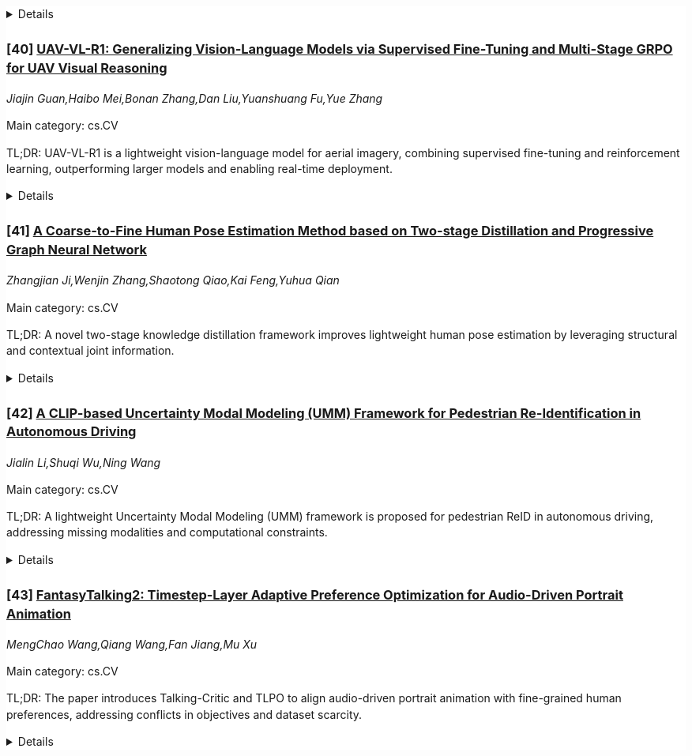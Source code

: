
<details><summary>Details</summary></details>


### [40] [UAV-VL-R1: Generalizing Vision-Language Models via Supervised Fine-Tuning and Multi-Stage GRPO for UAV Visual Reasoning](https://arxiv.org/abs/2508.11196)
*Jiajin Guan,Haibo Mei,Bonan Zhang,Dan Liu,Yuanshuang Fu,Yue Zhang*

Main category: cs.CV

TL;DR: UAV-VL-R1 is a lightweight vision-language model for aerial imagery, combining supervised fine-tuning and reinforcement learning, outperforming larger models and enabling real-time deployment.


<details><summary>Details</summary></details>


### [41] [A Coarse-to-Fine Human Pose Estimation Method based on Two-stage Distillation and Progressive Graph Neural Network](https://arxiv.org/abs/2508.11212)
*Zhangjian Ji,Wenjin Zhang,Shaotong Qiao,Kai Feng,Yuhua Qian*

Main category: cs.CV

TL;DR: A novel two-stage knowledge distillation framework improves lightweight human pose estimation by leveraging structural and contextual joint information.


<details><summary>Details</summary></details>


### [42] [A CLIP-based Uncertainty Modal Modeling (UMM) Framework for Pedestrian Re-Identification in Autonomous Driving](https://arxiv.org/abs/2508.11218)
*Jialin Li,Shuqi Wu,Ning Wang*

Main category: cs.CV

TL;DR: A lightweight Uncertainty Modal Modeling (UMM) framework is proposed for pedestrian ReID in autonomous driving, addressing missing modalities and computational constraints.


<details><summary>Details</summary></details>


### [43] [FantasyTalking2: Timestep-Layer Adaptive Preference Optimization for Audio-Driven Portrait Animation](https://arxiv.org/abs/2508.11255)
*MengChao Wang,Qiang Wang,Fan Jiang,Mu Xu*

Main category: cs.CV

TL;DR: The paper introduces Talking-Critic and TLPO to align audio-driven portrait animation with fine-grained human preferences, addressing conflicts in objectives and dataset scarcity.


<details><summary>Details</summary></details>

